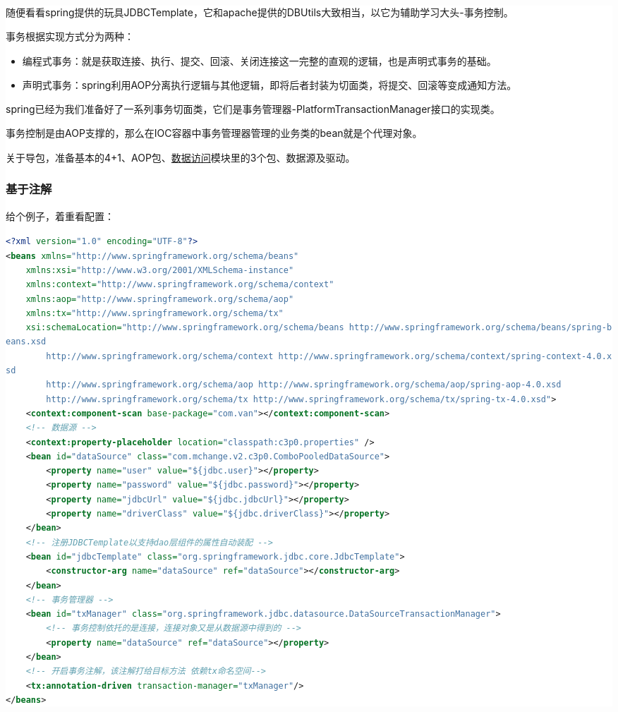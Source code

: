 随便看看spring提供的玩具JDBCTemplate，它和apache提供的DBUtils大致相当，以它为辅助学习大头-事务控制。

事务根据实现方式分为两种：

- 编程式事务：就是获取连接、执行、提交、回滚、关闭连接这一完整的直观的逻辑，也是声明式事务的基础。

- 声明式事务：spring利用AOP分离执行逻辑与其他逻辑，即将后者封装为切面类，将提交、回滚等变成通知方法。

spring已经为我们准备好了一系列事务切面类，它们是事务管理器-PlatformTransactionManager接口的实现类。

事务控制是由AOP支撑的，那么在IOC容器中事务管理器管理的业务类的bean就是个代理对象。

关于导包，准备基本的4+1、AOP包、[数据访问](#dataAccess)模块里的3个包、数据源及驱动。

### 基于注解

给个例子，着重看配置：

```xml
<?xml version="1.0" encoding="UTF-8"?>
<beans xmlns="http://www.springframework.org/schema/beans"
	xmlns:xsi="http://www.w3.org/2001/XMLSchema-instance"
	xmlns:context="http://www.springframework.org/schema/context"
	xmlns:aop="http://www.springframework.org/schema/aop"
	xmlns:tx="http://www.springframework.org/schema/tx"
	xsi:schemaLocation="http://www.springframework.org/schema/beans http://www.springframework.org/schema/beans/spring-beans.xsd
		http://www.springframework.org/schema/context http://www.springframework.org/schema/context/spring-context-4.0.xsd
		http://www.springframework.org/schema/aop http://www.springframework.org/schema/aop/spring-aop-4.0.xsd
		http://www.springframework.org/schema/tx http://www.springframework.org/schema/tx/spring-tx-4.0.xsd">
	<context:component-scan base-package="com.van"></context:component-scan>
    <!-- 数据源 -->
	<context:property-placeholder location="classpath:c3p0.properties" />
	<bean id="dataSource" class="com.mchange.v2.c3p0.ComboPooledDataSource">
		<property name="user" value="${jdbc.user}"></property>
		<property name="password" value="${jdbc.password}"></property>
		<property name="jdbcUrl" value="${jdbc.jdbcUrl}"></property>
		<property name="driverClass" value="${jdbc.driverClass}"></property>
	</bean>
    <!-- 注册JDBCTemplate以支持dao层组件的属性自动装配 -->
	<bean id="jdbcTemplate" class="org.springframework.jdbc.core.JdbcTemplate">
		<constructor-arg name="dataSource" ref="dataSource"></constructor-arg>
	</bean>
	<!-- 事务管理器 -->
	<bean id="txManager" class="org.springframework.jdbc.datasource.DataSourceTransactionManager">
		<!-- 事务控制依托的是连接，连接对象又是从数据源中得到的 -->
		<property name="dataSource" ref="dataSource"></property>
	</bean>
	<!-- 开启事务注解，该注解打给目标方法 依赖tx命名空间-->
	<tx:annotation-driven transaction-manager="txManager"/>
</beans>
```
